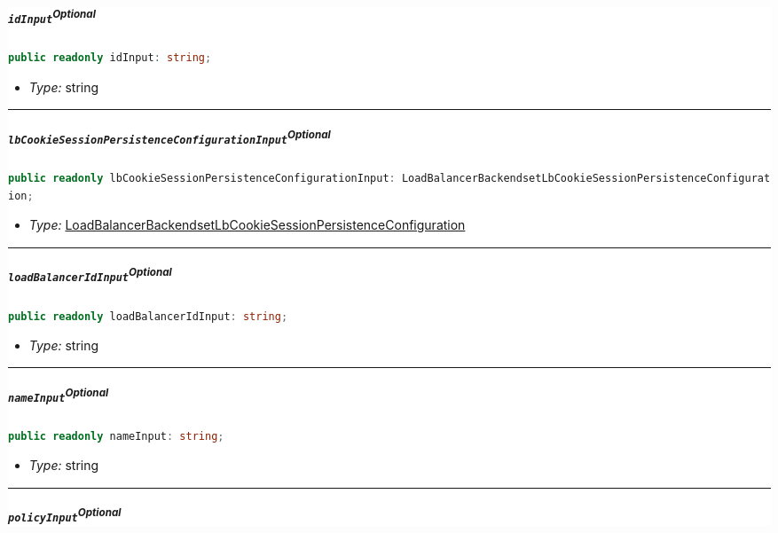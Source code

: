 
##### `idInput`<sup>Optional</sup> <a name="idInput" id="rhizo-co-terraform-provider-oci.loadBalancerBackendset.LoadBalancerBackendset.property.idInput"></a>

```typescript
public readonly idInput: string;
```

- *Type:* string

---

##### `lbCookieSessionPersistenceConfigurationInput`<sup>Optional</sup> <a name="lbCookieSessionPersistenceConfigurationInput" id="rhizo-co-terraform-provider-oci.loadBalancerBackendset.LoadBalancerBackendset.property.lbCookieSessionPersistenceConfigurationInput"></a>

```typescript
public readonly lbCookieSessionPersistenceConfigurationInput: LoadBalancerBackendsetLbCookieSessionPersistenceConfiguration;
```

- *Type:* <a href="#rhizo-co-terraform-provider-oci.loadBalancerBackendset.LoadBalancerBackendsetLbCookieSessionPersistenceConfiguration">LoadBalancerBackendsetLbCookieSessionPersistenceConfiguration</a>

---

##### `loadBalancerIdInput`<sup>Optional</sup> <a name="loadBalancerIdInput" id="rhizo-co-terraform-provider-oci.loadBalancerBackendset.LoadBalancerBackendset.property.loadBalancerIdInput"></a>

```typescript
public readonly loadBalancerIdInput: string;
```

- *Type:* string

---

##### `nameInput`<sup>Optional</sup> <a name="nameInput" id="rhizo-co-terraform-provider-oci.loadBalancerBackendset.LoadBalancerBackendset.property.nameInput"></a>

```typescript
public readonly nameInput: string;
```

- *Type:* string

---

##### `policyInput`<sup>Optional</sup> <a name="policyInput" id="rhizo-co-terraform-provider-oci.loadBalancerBackendset.LoadBalancerBackendset.property.policyInput"></a>
